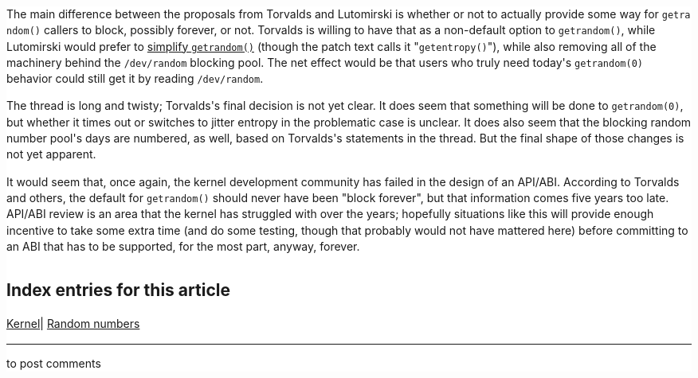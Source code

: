 The main difference between the proposals from Torvalds and Lutomirski is whether or not to actually provide some way for `getrandom()` callers to block, possibly forever, or not. Torvalds is willing to have that as a non-default option to `getrandom()`, while Lutomirski would prefer to [simplify `getrandom()`](/ml/linux-kernel/cover.1568990048.git.luto@kernel.org/) (though the patch text calls it "`getentropy()`"), while also removing all of the machinery behind the `/dev/random` blocking pool. The net effect would be that users who truly need today's `getrandom(0)` behavior could still get it by reading `/dev/random`. 

The thread is long and twisty; Torvalds's final decision is not yet clear. It does seem that something will be done to `getrandom(0)`, but whether it times out or switches to jitter entropy in the problematic case is unclear. It does also seem that the blocking random number pool's days are numbered, as well, based on Torvalds's statements in the thread. But the final shape of those changes is not yet apparent. 

It would seem that, once again, the kernel development community has failed in the design of an API/ABI. According to Torvalds and others, the default for `getrandom()` should never have been "block forever", but that information comes five years too late. API/ABI review is an area that the kernel has struggled with over the years; hopefully situations like this will provide enough incentive to take some extra time (and do some testing, though that probably would not have mattered here) before committing to an ABI that has to be supported, for the most part, anyway, forever. 

  
Index entries for this article  
---  
[Kernel](/Kernel/Index)| [Random numbers](/Kernel/Index#Random_numbers)  
  


* * *

to post comments 

